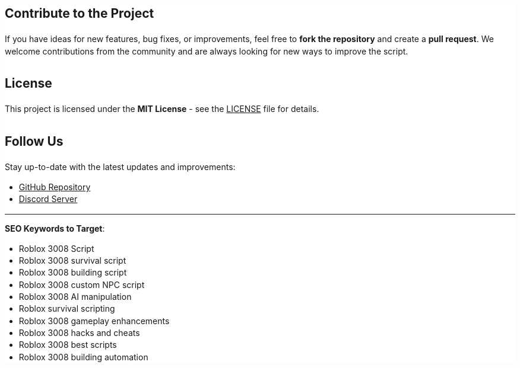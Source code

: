 ## Contribute to the Project

If you have ideas for new features, bug fixes, or improvements, feel free to **fork the repository** and create a **pull request**. We welcome contributions from the community and are always looking for new ways to improve the script.

## License

This project is licensed under the **MIT License** - see the [LICENSE](./LICENSE) file for details.

## Follow Us

Stay up-to-date with the latest updates and improvements:

- [GitHub Repository](https://github.com/YourUsername/Roblox-3008-Script)
- [Discord Server](https://discord.gg/YourServerLink)

---

**SEO Keywords to Target**:  
- Roblox 3008 Script  
- Roblox 3008 survival script  
- Roblox 3008 building script  
- Roblox 3008 custom NPC script  
- Roblox 3008 AI manipulation  
- Roblox survival scripting  
- Roblox 3008 gameplay enhancements  
- Roblox 3008 hacks and cheats  
- Roblox 3008 best scripts  
- Roblox 3008 building automation  

